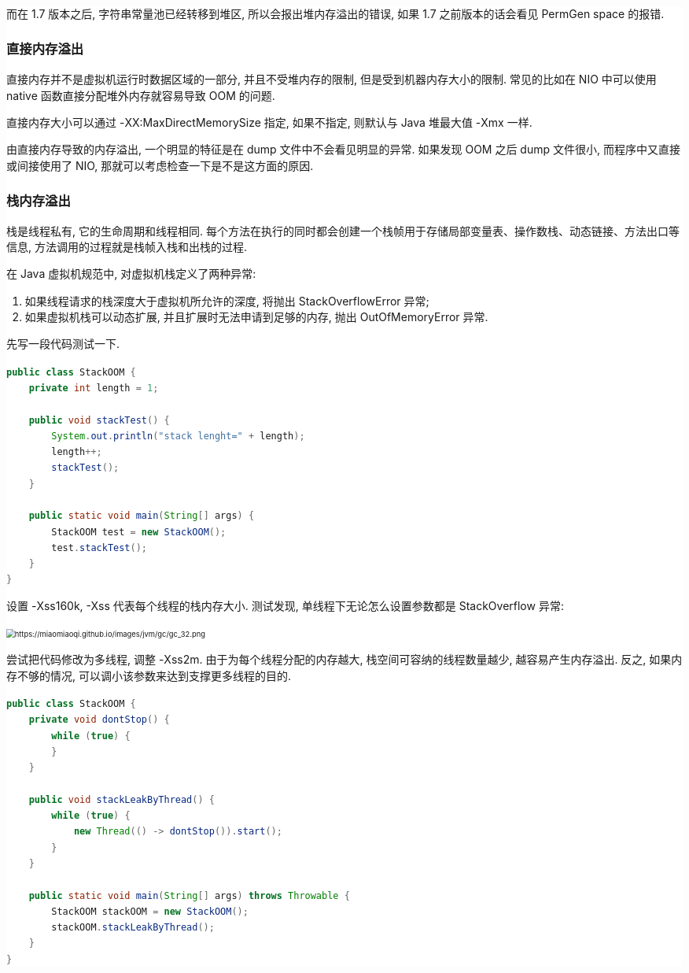 而在 1.7 版本之后, 字符串常量池已经转移到堆区, 所以会报出堆内存溢出的错误, 如果 1.7 之前版本的话会看见 PermGen space 的报错. 

### 直接内存溢出

直接内存并不是虚拟机运行时数据区域的一部分, 并且不受堆内存的限制, 但是受到机器内存大小的限制. 常见的比如在 NIO 中可以使用 native 函数直接分配堆外内存就容易导致 OOM 的问题. 

直接内存大小可以通过 -XX:MaxDirectMemorySize 指定, 如果不指定, 则默认与 Java 堆最大值 -Xmx 一样. 

由直接内存导致的内存溢出, 一个明显的特征是在 dump 文件中不会看见明显的异常. 如果发现 OOM 之后 dump 文件很小, 而程序中又直接或间接使用了 NIO, 那就可以考虑检查一下是不是这方面的原因. 

### 栈内存溢出

栈是线程私有, 它的生命周期和线程相同. 每个方法在执行的同时都会创建一个栈帧用于存储局部变量表、操作数栈、动态链接、方法出口等信息, 方法调用的过程就是栈帧入栈和出栈的过程. 

在 Java 虚拟机规范中, 对虚拟机栈定义了两种异常: 

1.  如果线程请求的栈深度大于虚拟机所允许的深度, 将抛出 StackOverflowError 异常; 
2.  如果虚拟机栈可以动态扩展, 并且扩展时无法申请到足够的内存, 抛出 OutOfMemoryError 异常. 

先写一段代码测试一下. 

```java
public class StackOOM {
    private int length = 1;

    public void stackTest() {
        System.out.println("stack lenght=" + length);
        length++;
        stackTest();
    }

    public static void main(String[] args) {
        StackOOM test = new StackOOM();
        test.stackTest();
    }
}
```

设置 -Xss160k, -Xss 代表每个线程的栈内存大小. 测试发现, 单线程下无论怎么设置参数都是 StackOverflow 异常: 

<img src="https://miaomiaoqi.github.io/images/jvm/gc/gc_32.png" alt="https://miaomiaoqi.github.io/images/jvm/gc/gc_32.png" style="zoom:67%;" />

尝试把代码修改为多线程, 调整 -Xss2m. 由于为每个线程分配的内存越大, 栈空间可容纳的线程数量越少, 越容易产生内存溢出. 反之, 如果内存不够的情况, 可以调小该参数来达到支撑更多线程的目的. 

```java
public class StackOOM {
    private void dontStop() {
        while (true) {
        }
    }

    public void stackLeakByThread() {
        while (true) {
            new Thread(() -> dontStop()).start();
        }
    }

    public static void main(String[] args) throws Throwable {
        StackOOM stackOOM = new StackOOM();
        stackOOM.stackLeakByThread();
    }
}
```
